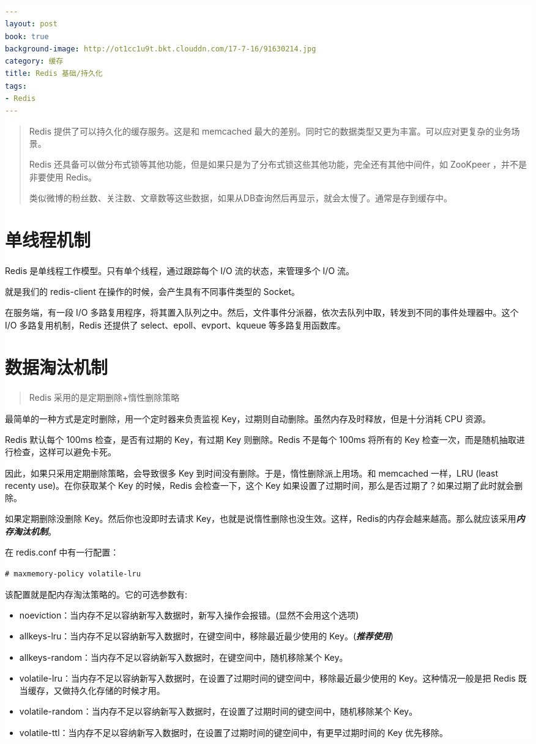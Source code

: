 ```yaml
---
layout: post
book: true
background-image: http://ot1cc1u9t.bkt.clouddn.com/17-7-16/91630214.jpg
category: 缓存
title: Redis 基础/持久化
tags:
- Redis
---
```


>Redis 提供了可以持久化的缓存服务。这是和 memcached 最大的差别。同时它的数据类型又更为丰富。可以应对更复杂的业务场景。
>
>Redis 还具备可以做分布式锁等其他功能，但是如果只是为了分布式锁这些其他功能，完全还有其他中间件，如 ZooKpeer ，并不是非要使用 Redis。
>
>类似微博的粉丝数、关注数、文章数等这些数据，如果从DB查询然后再显示，就会太慢了。通常是存到缓存中。

单线程机制
===
Redis 是单线程工作模型。只有单个线程，通过跟踪每个 I/O 流的状态，来管理多个 I/O 流。

就是我们的 redis-client 在操作的时候，会产生具有不同事件类型的 Socket。

在服务端，有一段 I/O 多路复用程序，将其置入队列之中。然后，文件事件分派器，依次去队列中取，转发到不同的事件处理器中。这个 I/O 多路复用机制，Redis 还提供了 select、epoll、evport、kqueue 等多路复用函数库。

数据淘汰机制
===
>Redis 采用的是定期删除+惰性删除策略

最简单的一种方式是定时删除，用一个定时器来负责监视 Key，过期则自动删除。虽然内存及时释放，但是十分消耗 CPU 资源。

Redis 默认每个 100ms 检查，是否有过期的 Key，有过期 Key 则删除。Redis 不是每个 100ms 将所有的 Key 检查一次，而是随机抽取进行检查，这样可以避免卡死。

因此，如果只采用定期删除策略，会导致很多 Key 到时间没有删除。于是，惰性删除派上用场。和 memcached 一样，LRU (least recenty use)。在你获取某个 Key 的时候，Redis 会检查一下，这个 Key 如果设置了过期时间，那么是否过期了？如果过期了此时就会删除。

如果定期删除没删除 Key。然后你也没即时去请求 Key，也就是说惰性删除也没生效。这样，Redis的内存会越来越高。那么就应该采用***内存淘汰机制***。

在 redis.conf 中有一行配置：

```
# maxmemory-policy volatile-lru
```
该配置就是配内存淘汰策略的。它的可选参数有:

- noeviction：当内存不足以容纳新写入数据时，新写入操作会报错。(显然不会用这个选项)

- allkeys-lru：当内存不足以容纳新写入数据时，在键空间中，移除最近最少使用的 Key。(***推荐使用***)

- allkeys-random：当内存不足以容纳新写入数据时，在键空间中，随机移除某个 Key。

- volatile-lru：当内存不足以容纳新写入数据时，在设置了过期时间的键空间中，移除最近最少使用的 Key。这种情况一般是把 Redis 既当缓存，又做持久化存储的时候才用。

- volatile-random：当内存不足以容纳新写入数据时，在设置了过期时间的键空间中，随机移除某个 Key。

- volatile-ttl：当内存不足以容纳新写入数据时，在设置了过期时间的键空间中，有更早过期时间的 Key 优先移除。
